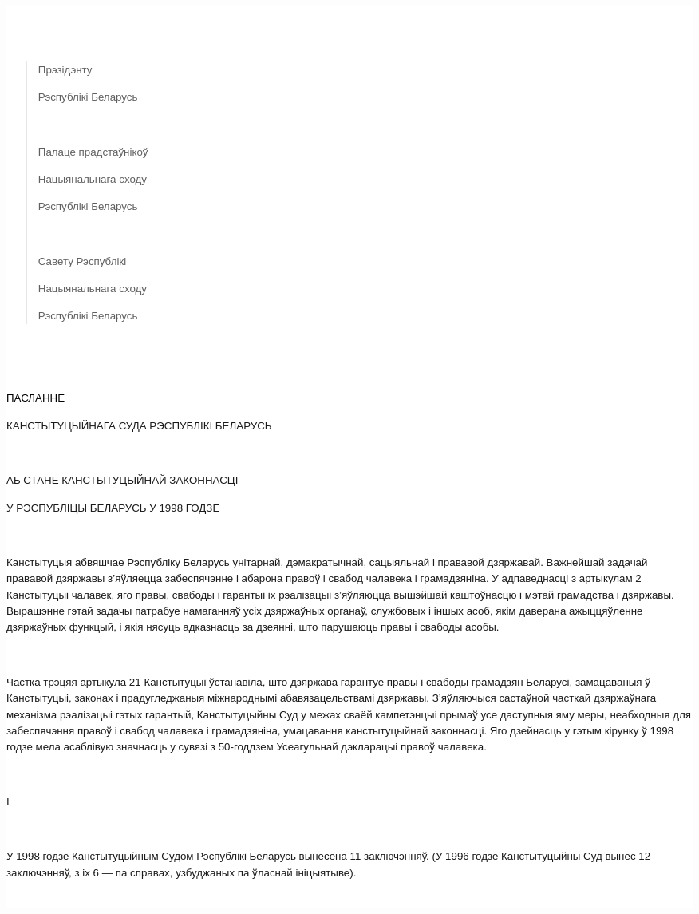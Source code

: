 <p> </p>
<p><span style="font-size: 10pt; font-family: Arial"></span></p>
<p> </p>
<blockquote>
<p><span style="font-size: 10pt; font-family: Arial; mso-bidi-font-weight: bold">Прэзідэнту</span></p>
<p><span style="font-size: 10pt; font-family: Arial; mso-bidi-font-weight: bold">Рэспублікі Беларусь</span></p>
<p><span style="font-size: 10pt; font-family: Arial; mso-bidi-font-weight: bold"></span></p>
<p> </p>
<p><span style="font-size: 10pt; font-family: Arial; mso-bidi-font-weight: bold">Палаце прадстаўнікоў </span></p>
<p><span style="font-size: 10pt; font-family: Arial; mso-bidi-font-weight: bold">Нацыянальнага сходу </span></p>
<p><span style="font-size: 10pt; font-family: Arial; mso-bidi-font-weight: bold">Рэспублікі Беларусь</span></p>
<p><span style="font-size: 10pt; font-family: Arial; mso-bidi-font-weight: bold"></span></p>
<p> </p>
<p><span style="font-size: 10pt; font-family: Arial; mso-bidi-font-weight: bold">Савету Рэспублікі </span></p>
<p><span style="font-size: 10pt; font-family: Arial; mso-bidi-font-weight: bold">Нацыянальнага сходу </span></p>
<p><span style="font-size: 10pt; font-family: Arial; mso-bidi-font-weight: bold">Рэспублікі Беларусь</span></p>
</blockquote>
<p><span style="font-size: 10pt; font-family: Arial"></span></p>
<p> <span style="font-size: 10pt; font-family: Arial"></span></p>
<p> </p>
<p><span style="font-size: 10pt; color: black; font-family: Arial; mso-bidi-font-weight: bold">ПАСЛАННЕ</span><span style="font-size: 10pt; font-family: Arial; mso-bidi-font-weight: bold"></span></p>
<p><span style="font-size: 10pt; font-family: Arial; mso-bidi-font-weight: bold">КАНСТЫТУЦЫЙНАГА СУДА РЭСПУБЛIКI БЕЛАРУСЬ</span></p>
<p><strong><span style="font-size: 10pt; font-family: Arial"></span></strong></p>
<p> </p>
<p><span style="font-size: 10pt; font-family: Arial">АБ СТАНЕ КАНСТЫТУЦЫЙНАЙ ЗАКОННАСЦI</span></p>
<p><span style="font-size: 10pt; font-family: Arial">У РЭСПУБЛIЦЫ БЕЛАРУСЬ У 1998 ГОДЗЕ</span></p>
<p><strong><span style="font-size: 10pt; font-family: Arial"></span></strong></p>
<p> </p>
<p><span style="font-size: 10pt; font-family: Arial">Канстытуцыя абвяшчае Рэспубліку Беларусь унітарнай, дэмакратычнай, сацыяльнай і прававой дзяржавай. Важнейшай задачай прававой дзяржавы з’яўляецца забеспячэнне і абарона правоў і свабод чалавека і грамадзяніна. У адпаведнасці з артыкулам 2 Канстытуцыі чалавек, яго правы, свабоды і гарантыі іх рэалізацыі з’яўляюцца вышэйшай каштоўнасцю і мэтай грамадства і дзяржавы. Вырашэнне гэтай задачы патрабуе намаганняў усіх дзяржаўных органаў, службовых і іншых асоб, якім даверана ажыццяўленне дзяржаўных функцый, і якія нясуць адказнасць за дзеянні, што парушаюць правы і свабоды асобы.</span></p>
<p><span style="font-size: 10pt; font-family: Arial"></span></p>
<p> </p>
<p><span style="font-size: 10pt; font-family: Arial">Частка трэцяя артыкула 21 Канстытуцыі ўстанавіла, што дзяржава гарантуе правы і свабоды грамадзян Беларусі, замацаваныя ў Канстытуцыі, законах і прадугледжаныя міжнароднымі абавязацельствамі дзяржавы. З’яўляючыся састаўной часткай дзяржаўнага механізма рэалізацыі гэтых гарантый, Канстытуцыйны Суд у межах сваёй кампетэнцыі прымаў усе даступныя яму меры, неабходныя для забеспячэння правоў і свабод чалавека і грамадзяніна, умацавання канстытуцыйнай законнасці. Яго дзейнасць у гэтым кірунку ў 1998 годзе мела асаблівую значнасць у сувязі з 50-годдзем Усеагульнай дэкларацыі правоў чалавека.</span></p>
<p><span style="font-size: 10pt; font-family: Arial"></span></p>
<p> </p>
<p><span style="font-size: 10pt; font-family: Arial; mso-bidi-font-weight: bold">I</span></p>
<p><span style="font-size: 10pt; font-family: Arial"></span></p>
<p> </p>
<p><span style="font-size: 10pt; font-family: Arial">У 1998 годзе Канстытуцыйным Судом Рэспублікі Беларусь вынесена 11 заключэнняў. (У 1996 годзе Канстытуцыйны Суд вынес 12 заключэнняў, з іх 6 — па справах, узбуджаных па ўласнай ініцыятыве).</span></p>
<p><span style="font-size: 10pt; font-family: Arial"></span></p>
<p> </p>